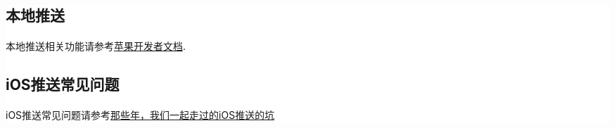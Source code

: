 ## 本地推送

本地推送相关功能请参考[苹果开发者文档](https://developer.apple.com/library/content/documentation/NetworkingInternet/Conceptual/RemoteNotificationsPG/SchedulingandHandlingLocalNotifications.html#//apple_ref/doc/uid/TP40008194-CH5-SW1).

## iOS推送常见问题
iOS推送常见问题请参考[那些年，我们一起走过的iOS推送的坑](https://mp.weixin.qq.com/s/jzo_nMT_vzW8NlXTvPeA7A)
